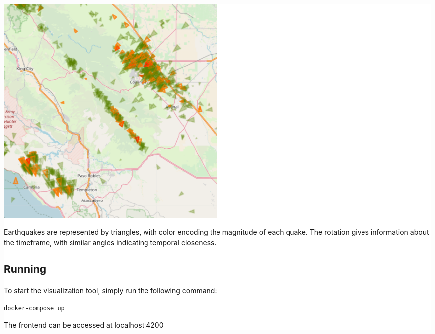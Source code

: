 <img src="images/rotation.png" width="50%">

Earthquakes are represented by triangles, with color encoding the magnitude of each quake. The rotation gives information about the timeframe, with similar angles indicating temporal closeness.


## Running

To start the visualization tool, simply run the following command:

 `docker-compose up`

The frontend can be accessed at localhost:4200
